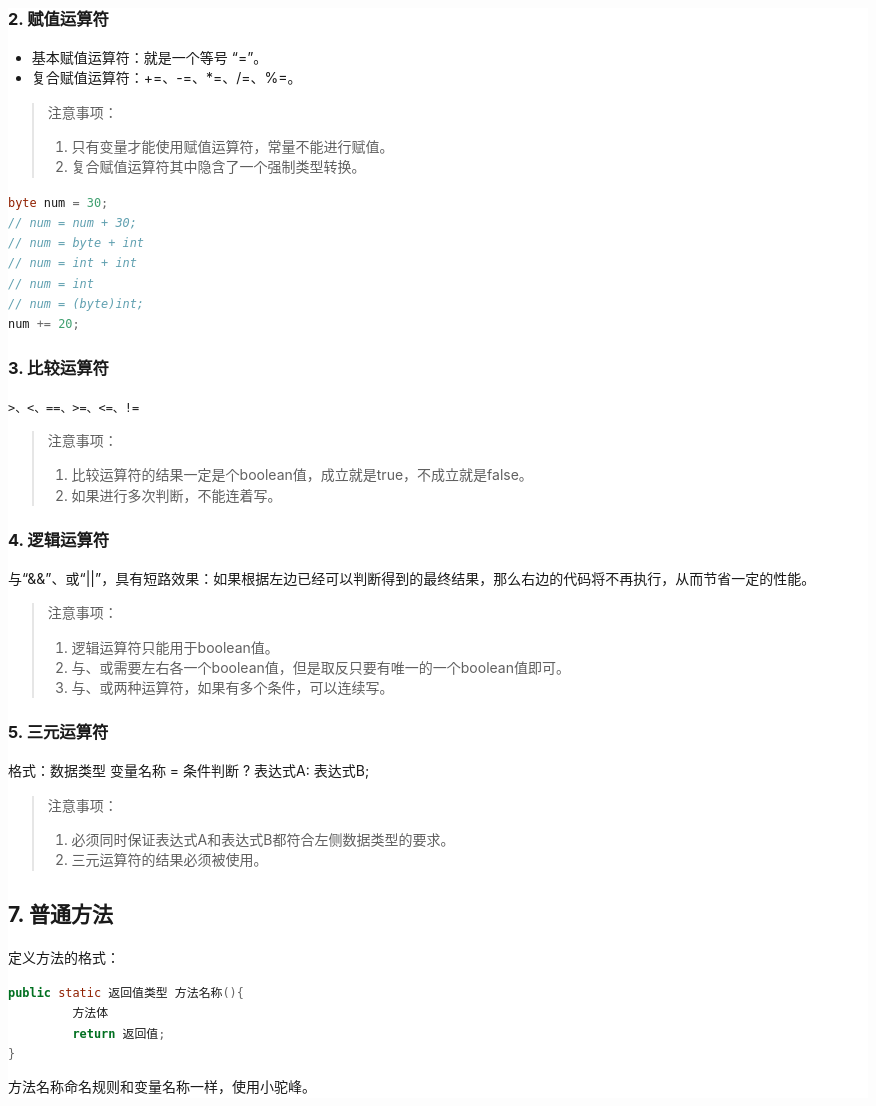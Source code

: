 ### 2. 赋值运算符

+ 基本赋值运算符：就是一个等号 “=”。
+ 复合赋值运算符：+=、-=、*=、/=、%=。

> 注意事项：
> 1. 只有变量才能使用赋值运算符，常量不能进行赋值。
> 2. 复合赋值运算符其中隐含了一个强制类型转换。
> 

```java
byte num = 30;
// num = num + 30;
// num = byte + int
// num = int + int
// num = int
// num = (byte)int;
num += 20; 
```

### 3. 比较运算符

`>、<、==、>=、<=、!=`

> 注意事项：
>1. 比较运算符的结果一定是个boolean值，成立就是true，不成立就是false。
>2. 如果进行多次判断，不能连着写。
>

### 4. 逻辑运算符

与“&&”、或“||”，具有短路效果：如果根据左边已经可以判断得到的最终结果，那么右边的代码将不再执行，从而节省一定的性能。

> 注意事项：
> 1. 逻辑运算符只能用于boolean值。
> 2. 与、或需要左右各一个boolean值，但是取反只要有唯一的一个boolean值即可。
> 3. 与、或两种运算符，如果有多个条件，可以连续写。
> 

### 5. 三元运算符

格式：数据类型 变量名称 = 条件判断 ? 表达式A: 表达式B;

> 注意事项：
> 1. 必须同时保证表达式A和表达式B都符合左侧数据类型的要求。
> 2. 三元运算符的结果必须被使用。
> 


## 7. 普通方法

定义方法的格式：
```java
public static 返回值类型 方法名称(){
		 方法体
		 return 返回值;
}
```
方法名称命名规则和变量名称一样，使用小驼峰。
